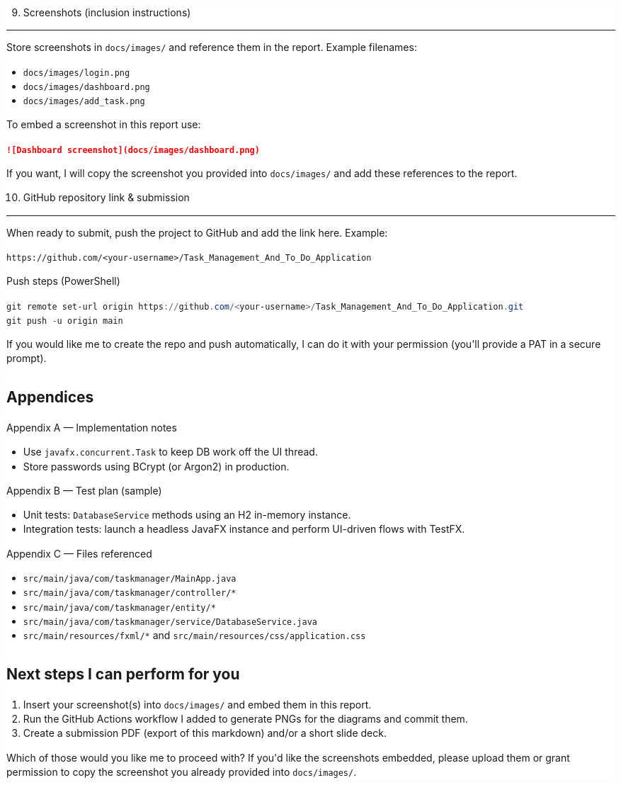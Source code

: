9. Screenshots (inclusion instructions)
--------------------------------------
Store screenshots in `docs/images/` and reference them in the report. Example filenames:
- `docs/images/login.png`
- `docs/images/dashboard.png`
- `docs/images/add_task.png`

To embed a screenshot in this report use:

```markdown
![Dashboard screenshot](docs/images/dashboard.png)
```

If you want, I will copy the screenshot you provided into `docs/images/` and add these references to the report.

10. GitHub repository link & submission
--------------------------------------
When ready to submit, push the project to GitHub and add the link here. Example:

`https://github.com/<your-username>/Task_Management_And_To_Do_Application`

Push steps (PowerShell)

```powershell
git remote set-url origin https://github.com/<your-username>/Task_Management_And_To_Do_Application.git
git push -u origin main
```

If you would like me to create the repo and push automatically, I can do it with your permission (you'll provide a PAT in a secure prompt).

Appendices
----------
Appendix A — Implementation notes
- Use `javafx.concurrent.Task` to keep DB work off the UI thread.
- Store passwords using BCrypt (or Argon2) in production.

Appendix B — Test plan (sample)
- Unit tests: `DatabaseService` methods using an H2 in-memory instance.
- Integration tests: launch a headless JavaFX instance and perform UI-driven flows with TestFX.

Appendix C — Files referenced
- `src/main/java/com/taskmanager/MainApp.java`
- `src/main/java/com/taskmanager/controller/*`
- `src/main/java/com/taskmanager/entity/*`
- `src/main/java/com/taskmanager/service/DatabaseService.java`
- `src/main/resources/fxml/*` and `src/main/resources/css/application.css`

Next steps I can perform for you
--------------------------------
1. Insert your screenshot(s) into `docs/images/` and embed them in this report.
2. Run the GitHub Actions workflow I added to generate PNGs for the diagrams and commit them.
3. Create a submission PDF (export of this markdown) and/or a short slide deck.

Which of those would you like me to proceed with? If you'd like the screenshots embedded, please upload them or grant permission to copy the screenshot you already provided into `docs/images/`.
